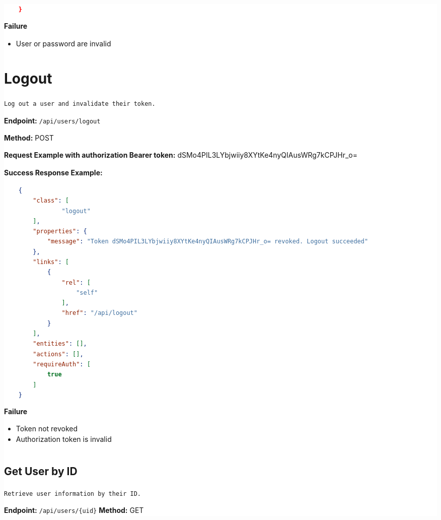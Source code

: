 ```json
	}
```
**Failure**
- User or password are invalid 

#
# Logout 

	Log out a user and invalidate their token.

**Endpoint:** `/api/users/logout` 

**Method:** POST

**Request Example with authorization Bearer token:** dSMo4PIL3LYbjwiiy8XYtKe4nyQIAusWRg7kCPJHr_o=

**Success Response Example:**
```json
	{
		"class": [
				"logout"
		],
		"properties": {
			"message": "Token dSMo4PIL3LYbjwiiy8XYtKe4nyQIAusWRg7kCPJHr_o= revoked. Logout succeeded"
		},
		"links": [
			{
				"rel": [
					"self"
				],
				"href": "/api/logout"
			}
		],
		"entities": [],
		"actions": [],
		"requireAuth": [
			true
		]
	}
```

**Failure**
- Token not revoked
- Authorization token is invalid

#
## Get User by ID

	Retrieve user information by their ID.

**Endpoint:** `/api/users/{uid}` 
**Method:** GET
